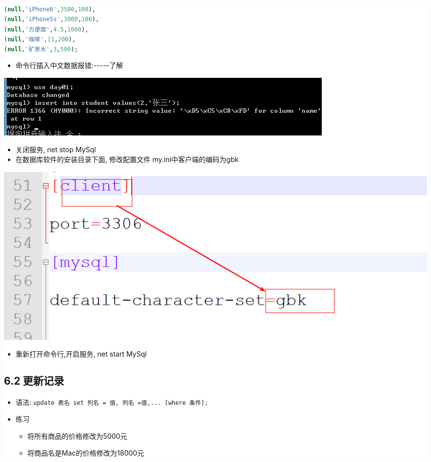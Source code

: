   ```sql
  (null,'iPhone6',3500,100),
  (null,'iPhone5s',3000,100),
  (null,'方便面',4.5,1000),
  (null,'咖啡',11,200),
  (null,'矿泉水',3,500);
  ```

  
+ 命令行插入中文数据报错:-----了解

 ![img](img/tu_3.png)

- 关闭服务,  net stop MySql
- 在数据库软件的安装目录下面, 修改配置文件 my.ini中客户端的编码为gbk


![1535858746067](img/1535858746067.png)

- 重新打开命令行,开启服务, net start MySql





## 6.2 更新记录

- 语法: `update 表名 set 列名 = 值, 列名 =值,... [where 条件];`

- 练习
  - 将所有商品的价格修改为5000元
  
  - 将商品名是Mac的价格修改为18000元
  